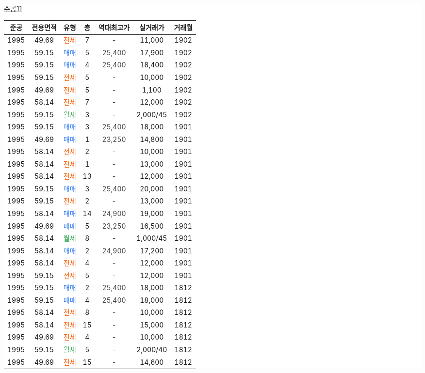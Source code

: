 
<script async src="//pagead2.googlesyndication.com/pagead/js/adsbygoogle.js"></script>

<ins class="adsbygoogle"
     style="display:block"
     data-ad-client="ca-pub-2446590836940007"
     data-ad-slot="1659523306"
     data-ad-format="auto"
     data-full-width-responsive="true"></ins>
<script>
(adsbygoogle = window.adsbygoogle || []).push({});
</script>


[주공11](https://search.naver.com/search.naver?query=%EA%B2%BD%EA%B8%B0%EB%8F%84+%EC%95%88%EC%82%B0%EC%8B%9C+%EC%83%81%EB%A1%9D%EA%B5%AC+%EC%84%B1%ED%8F%AC%EB%8F%99+%EC%A3%BC%EA%B3%B511)

|준공|전용면적|유형|층|역대최고가|실거래가|거래월|
|:---:|:---:|:---:|:---:|:---:|:---:|:---:|
|1995|49.69|<span style="color:#ff5a00">전세</span>|7|<span style="color:#444444">-</span>|11,000|1902|
|1995|59.15|<span style="color:#4285f3">매매</span>|5|<span style="color:#444444">25,400</span>|17,900|1902|
|1995|59.15|<span style="color:#4285f3">매매</span>|4|<span style="color:#444444">25,400</span>|18,400|1902|
|1995|59.15|<span style="color:#ff5a00">전세</span>|5|<span style="color:#444444">-</span>|10,000|1902|
|1995|49.69|<span style="color:#ff5a00">전세</span>|5|<span style="color:#444444">-</span>|1,100|1902|
|1995|58.14|<span style="color:#ff5a00">전세</span>|7|<span style="color:#444444">-</span>|12,000|1902|
|1995|59.15|<span style="color:#34a853">월세</span>|3|<span style="color:#444444">-</span>|2,000/45|1902|
|1995|59.15|<span style="color:#4285f3">매매</span>|3|<span style="color:#444444">25,400</span>|18,000|1901|
|1995|49.69|<span style="color:#4285f3">매매</span>|1|<span style="color:#444444">23,250</span>|14,800|1901|
|1995|58.14|<span style="color:#ff5a00">전세</span>|2|<span style="color:#444444">-</span>|10,000|1901|
|1995|58.14|<span style="color:#ff5a00">전세</span>|1|<span style="color:#444444">-</span>|13,000|1901|
|1995|58.14|<span style="color:#ff5a00">전세</span>|13|<span style="color:#444444">-</span>|12,000|1901|
|1995|59.15|<span style="color:#4285f3">매매</span>|3|<span style="color:#444444">25,400</span>|20,000|1901|
|1995|59.15|<span style="color:#ff5a00">전세</span>|2|<span style="color:#444444">-</span>|13,000|1901|
|1995|58.14|<span style="color:#4285f3">매매</span>|14|<span style="color:#444444">24,900</span>|19,000|1901|
|1995|49.69|<span style="color:#4285f3">매매</span>|5|<span style="color:#444444">23,250</span>|16,500|1901|
|1995|58.14|<span style="color:#34a853">월세</span>|8|<span style="color:#444444">-</span>|1,000/45|1901|
|1995|58.14|<span style="color:#4285f3">매매</span>|2|<span style="color:#444444">24,900</span>|17,200|1901|
|1995|58.14|<span style="color:#ff5a00">전세</span>|4|<span style="color:#444444">-</span>|12,000|1901|
|1995|59.15|<span style="color:#ff5a00">전세</span>|5|<span style="color:#444444">-</span>|12,000|1901|
|1995|59.15|<span style="color:#4285f3">매매</span>|2|<span style="color:#444444">25,400</span>|18,000|1812|
|1995|59.15|<span style="color:#4285f3">매매</span>|4|<span style="color:#444444">25,400</span>|18,000|1812|
|1995|58.14|<span style="color:#ff5a00">전세</span>|8|<span style="color:#444444">-</span>|10,000|1812|
|1995|58.14|<span style="color:#ff5a00">전세</span>|15|<span style="color:#444444">-</span>|15,000|1812|
|1995|49.69|<span style="color:#ff5a00">전세</span>|4|<span style="color:#444444">-</span>|10,000|1812|
|1995|59.15|<span style="color:#34a853">월세</span>|5|<span style="color:#444444">-</span>|2,000/40|1812|
|1995|49.69|<span style="color:#ff5a00">전세</span>|15|<span style="color:#444444">-</span>|14,600|1812|